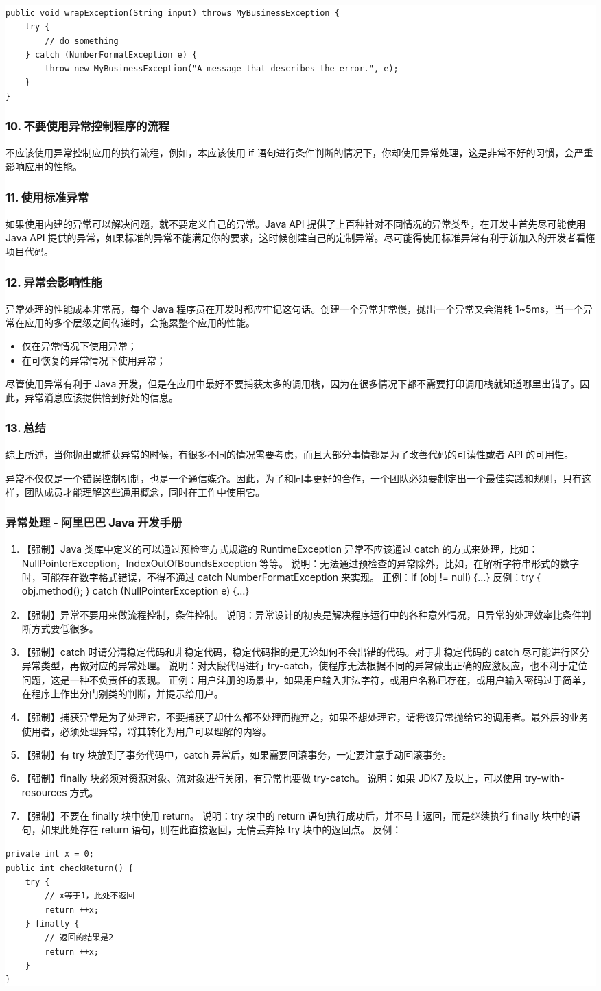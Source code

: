 ```
public void wrapException(String input) throws MyBusinessException {
    try {
        // do something
    } catch (NumberFormatException e) {
        throw new MyBusinessException("A message that describes the error.", e);
    }
}
```

### 10. 不要使用异常控制程序的流程

不应该使用异常控制应用的执行流程，例如，本应该使用 if 语句进行条件判断的情况下，你却使用异常处理，这是非常不好的习惯，会严重影响应用的性能。

### 11. 使用标准异常

如果使用内建的异常可以解决问题，就不要定义自己的异常。Java API 提供了上百种针对不同情况的异常类型，在开发中首先尽可能使用 Java API 提供的异常，如果标准的异常不能满足你的要求，这时候创建自己的定制异常。尽可能得使用标准异常有利于新加入的开发者看懂项目代码。

### 12. 异常会影响性能

异常处理的性能成本非常高，每个 Java 程序员在开发时都应牢记这句话。创建一个异常非常慢，抛出一个异常又会消耗 1~5ms，当一个异常在应用的多个层级之间传递时，会拖累整个应用的性能。

*   仅在异常情况下使用异常；
*   在可恢复的异常情况下使用异常；

尽管使用异常有利于 Java 开发，但是在应用中最好不要捕获太多的调用栈，因为在很多情况下都不需要打印调用栈就知道哪里出错了。因此，异常消息应该提供恰到好处的信息。

### 13. 总结

综上所述，当你抛出或捕获异常的时候，有很多不同的情况需要考虑，而且大部分事情都是为了改善代码的可读性或者 API 的可用性。

异常不仅仅是一个错误控制机制，也是一个通信媒介。因此，为了和同事更好的合作，一个团队必须要制定出一个最佳实践和规则，只有这样，团队成员才能理解这些通用概念，同时在工作中使用它。

### 异常处理 - 阿里巴巴 Java 开发手册

1.  【强制】Java 类库中定义的可以通过预检查方式规避的 RuntimeException 异常不应该通过 catch 的方式来处理，比如：NullPointerException，IndexOutOfBoundsException 等等。 说明：无法通过预检查的异常除外，比如，在解析字符串形式的数字时，可能存在数字格式错误，不得不通过 catch NumberFormatException 来实现。 正例：if (obj != null) {…} 反例：try { obj.method(); } catch (NullPointerException e) {…}
    
2.  【强制】异常不要用来做流程控制，条件控制。 说明：异常设计的初衷是解决程序运行中的各种意外情况，且异常的处理效率比条件判断方式要低很多。
    
3.  【强制】catch 时请分清稳定代码和非稳定代码，稳定代码指的是无论如何不会出错的代码。对于非稳定代码的 catch 尽可能进行区分异常类型，再做对应的异常处理。 说明：对大段代码进行 try-catch，使程序无法根据不同的异常做出正确的应激反应，也不利于定位问题，这是一种不负责任的表现。 正例：用户注册的场景中，如果用户输入非法字符，或用户名称已存在，或用户输入密码过于简单，在程序上作出分门别类的判断，并提示给用户。
    
4.  【强制】捕获异常是为了处理它，不要捕获了却什么都不处理而抛弃之，如果不想处理它，请将该异常抛给它的调用者。最外层的业务使用者，必须处理异常，将其转化为用户可以理解的内容。
    
5.  【强制】有 try 块放到了事务代码中，catch 异常后，如果需要回滚事务，一定要注意手动回滚事务。
    
6.  【强制】finally 块必须对资源对象、流对象进行关闭，有异常也要做 try-catch。 说明：如果 JDK7 及以上，可以使用 try-with-resources 方式。
    
7.  【强制】不要在 finally 块中使用 return。 说明：try 块中的 return 语句执行成功后，并不马上返回，而是继续执行 finally 块中的语句，如果此处存在 return 语句，则在此直接返回，无情丢弃掉 try 块中的返回点。 反例：
    

```
private int x = 0;
public int checkReturn() {
    try {
        // x等于1，此处不返回
        return ++x;
    } finally {
        // 返回的结果是2
        return ++x;
    }
}
```
